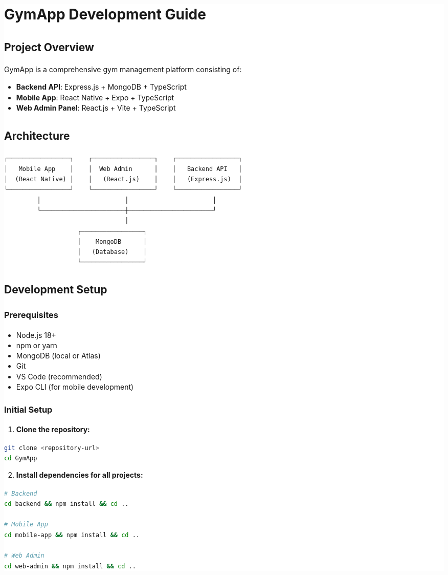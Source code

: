 # GymApp Development Guide

## Project Overview

GymApp is a comprehensive gym management platform consisting of:

- **Backend API**: Express.js + MongoDB + TypeScript
- **Mobile App**: React Native + Expo + TypeScript
- **Web Admin Panel**: React.js + Vite + TypeScript

## Architecture

```
┌─────────────────┐    ┌─────────────────┐    ┌─────────────────┐
│   Mobile App    │    │  Web Admin      │    │   Backend API   │
│  (React Native) │    │   (React.js)    │    │   (Express.js)  │
└─────────────────┘    └─────────────────┘    └─────────────────┘
         │                       │                       │
         └───────────────────────┼───────────────────────┘
                                 │
                    ┌─────────────────┐
                    │    MongoDB      │
                    │   (Database)    │
                    └─────────────────┘
```

## Development Setup

### Prerequisites

- Node.js 18+
- npm or yarn
- MongoDB (local or Atlas)
- Git
- VS Code (recommended)
- Expo CLI (for mobile development)

### Initial Setup

1. **Clone the repository:**
```bash
git clone <repository-url>
cd GymApp
```

2. **Install dependencies for all projects:**
```bash
# Backend
cd backend && npm install && cd ..

# Mobile App
cd mobile-app && npm install && cd ..

# Web Admin
cd web-admin && npm install && cd ..
```
